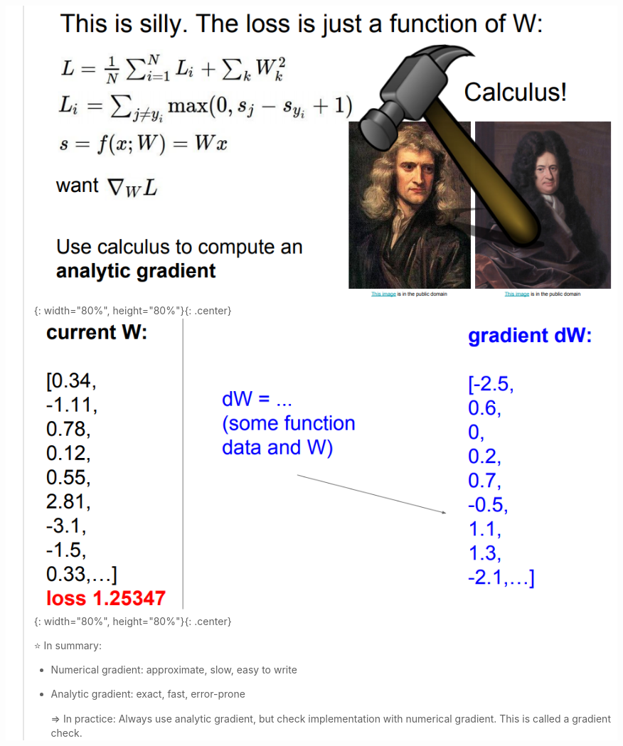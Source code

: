 > ![image-20210308233956359](/assets/images/cs231n/lec3/image-20210308233956359.png){: width="80%", height="80%"}{: .center}![image-20210308234011080](/assets/images/cs231n/lec3/image-20210308234011080.png){: width="80%", height="80%"}{: .center}
>
> 
>
> ⭐ In summary:
>
> - Numerical gradient: approximate, slow, easy to write 
>
> - Analytic gradient: exact, fast, error-prone 
>
>   => In practice: Always use analytic gradient, but check implementation with numerical gradient. This is called a gradient check.
